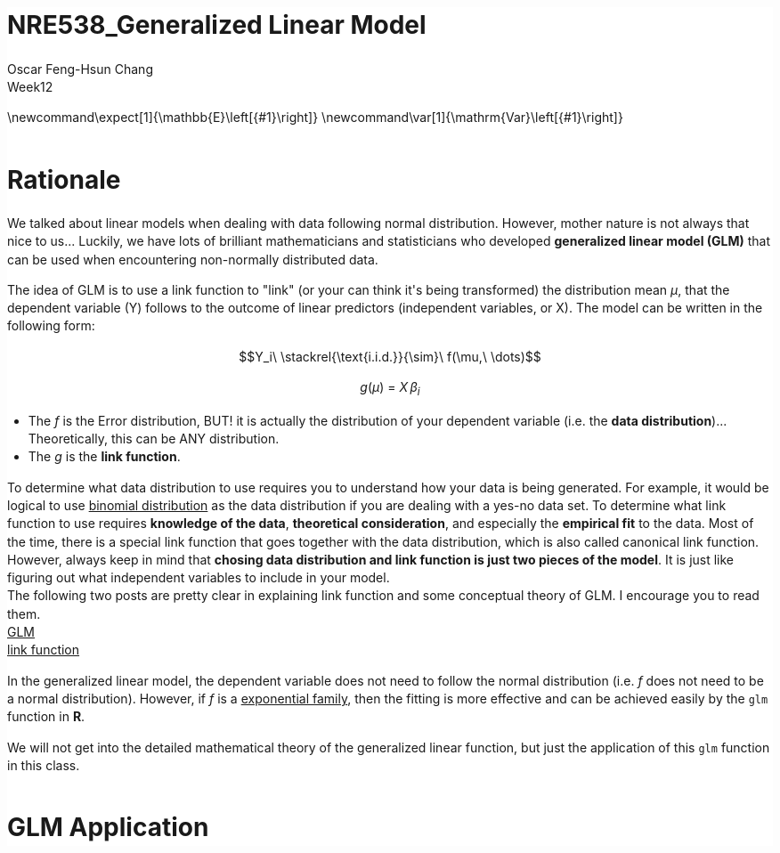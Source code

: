 # NRE538_Generalized Linear Model
Oscar Feng-Hsun Chang  
Week12  

\newcommand\expect[1]{\mathbb{E}\left[{#1}\right]}
\newcommand\var[1]{\mathrm{Var}\left[{#1}\right]}





# Rationale

We talked about linear models when dealing with data following normal distribution. However, mother nature is not always that nice to us... Luckily, we have lots of brilliant mathematicians and statisticians who developed __generalized linear model (GLM)__ that can be used when encountering non-normally distributed data.

The idea of GLM is to use a link function to "link" (or your can think it's being transformed) the distribution mean $\mu$, that the dependent variable (Y) follows to the outcome of linear predictors (independent variables, or X). The model can be written in the following form:

$$Y_i\ \stackrel{\text{i.i.d.}}{\sim}\ f(\mu,\ \dots)$$

$$ g(\mu)\ = \ X\,\beta_i$$

- The $f$ is the Error distribution, BUT! it is actually the distribution of your dependent variable (i.e. the **data distribution**)... Theoretically, this can be ANY distribution.
- The $g$ is the **link function**. 

To determine what data distribution to use requires you to understand how your data is being generated. For example, it would be logical to use [binomial distribution](https://en.wikipedia.org/wiki/Binomial_distribution) as the data distribution if you are dealing with a yes-no data set. To determine what link function to use requires **knowledge of the data**, **theoretical consideration**, and especially the **empirical fit** to the data. Most of the time, there is a special link function that goes together with the data distribution, which is also called canonical link function. However, always keep in mind that __chosing data distribution and link function is just two pieces of the model__. It is just like figuring out what independent variables to include in your model.  
The following two posts are pretty clear in explaining link function and some conceptual theory of GLM. I encourage you to read them.  
[GLM](http://stats.stackexchange.com/questions/40876/difference-between-link-function-and-canonical-link-function-for-glm)  
[link function](http://stats.stackexchange.com/questions/20523/difference-between-logit-and-probit-models#30909)  

In the generalized linear model, the dependent variable does not need to follow the normal distribution (i.e. $f$ does not need to be a normal distribution). However, if $f$ is a [exponential family](https://en.wikipedia.org/wiki/Exponential_family), then the fitting is more effective and can be achieved easily by the `glm` function in __R__. 

We will not get into the detailed mathematical theory of the generalized linear function, but just the application of this `glm` function in this class. 

# GLM Application
